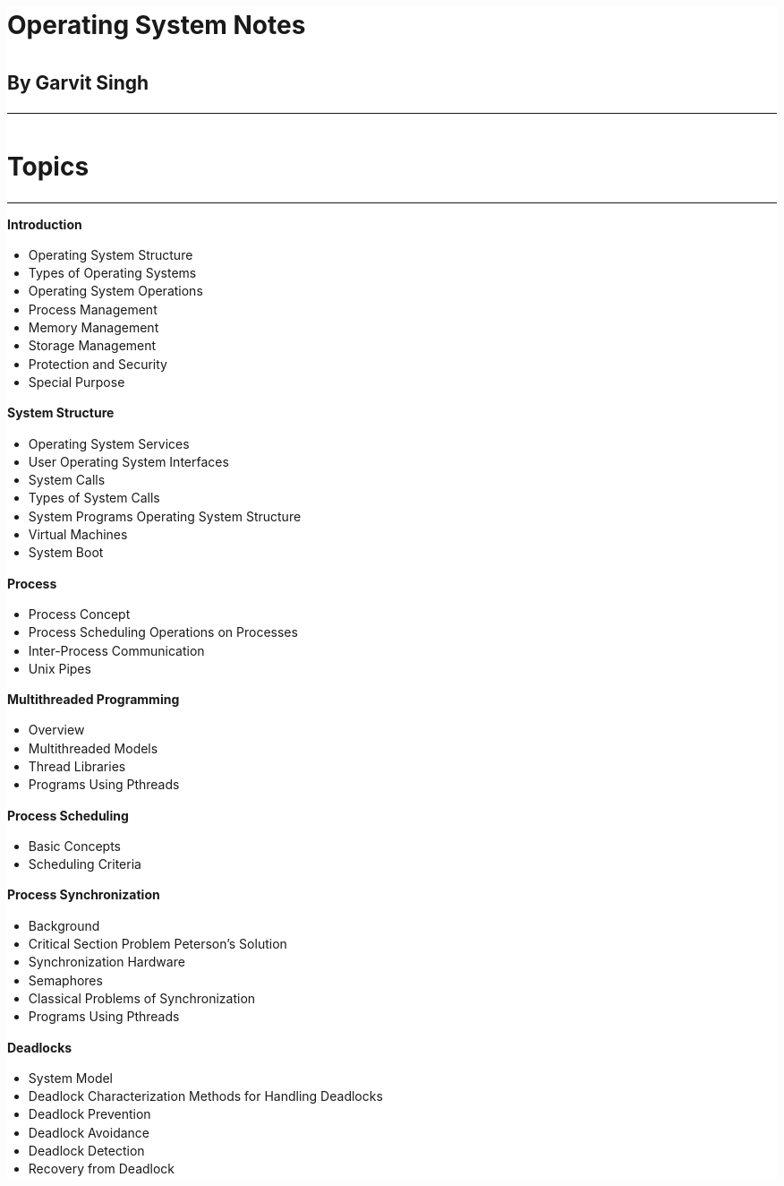 # Operating System Notes
## By Garvit Singh
-----
# Topics
-----
**Introduction**
- Operating System Structure
- Types of Operating Systems
- Operating System Operations
- Process Management
- Memory Management
- Storage Management
- Protection and Security
- Special Purpose

**System Structure**
- Operating System Services
- User Operating System Interfaces
- System Calls
- Types of System Calls
- System Programs Operating System Structure
- Virtual Machines
- System Boot

**Process**
- Process Concept
- Process Scheduling Operations on Processes
- Inter-Process Communication
- Unix Pipes

**Multithreaded Programming**
- Overview
- Multithreaded Models
- Thread Libraries
- Programs Using Pthreads

**Process Scheduling**
- Basic Concepts
- Scheduling Criteria

**Process Synchronization**
- Background
- Critical Section Problem Peterson’s Solution
- Synchronization Hardware
- Semaphores
- Classical Problems of Synchronization
- Programs Using Pthreads

**Deadlocks**
- System Model
- Deadlock Characterization Methods for Handling Deadlocks
- Deadlock Prevention
- Deadlock Avoidance
- Deadlock Detection
- Recovery from Deadlock
